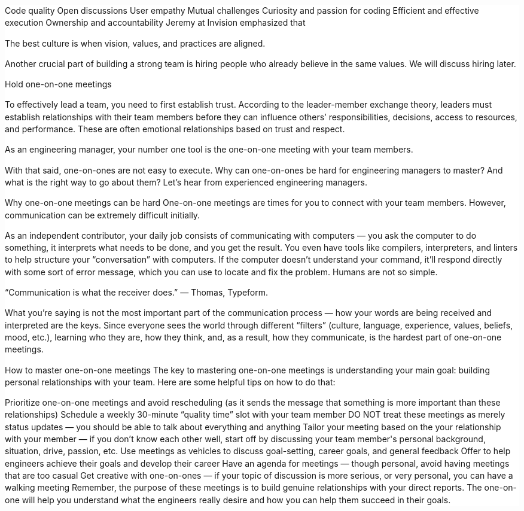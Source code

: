 Code quality
Open discussions
User empathy
Mutual challenges
Curiosity and passion for coding
Efficient and effective execution
Ownership and accountability
Jeremy at Invision emphasized that


The best culture is when vision, values, and practices are aligned.


Another crucial part of building a strong team is hiring people who already believe in the same values. We will discuss hiring later.

Hold one-on-one meetings

To effectively lead a team, you need to first establish trust. According to the leader-member exchange theory, leaders must establish relationships with their team members before they can influence others’ responsibilities, decisions, access to resources, and performance. These are often emotional relationships based on trust and respect.

As an engineering manager, your number one tool is the one-on-one meeting with your team members.

With that said, one-on-ones are not easy to execute. Why can one-on-ones be hard for engineering managers to master? And what is the right way to go about them? Let’s hear from experienced engineering managers.

Why one-on-one meetings can be hard
One-on-one meetings are times for you to connect with your team members. However, communication can be extremely difficult initially.

As an independent contributor, your daily job consists of communicating with computers — you ask the computer to do something, it interprets what needs to be done, and you get the result. You even have tools like compilers, interpreters, and linters to help structure your “conversation” with computers. If the computer doesn’t understand your command, it’ll respond directly with some sort of error message, which you can use to locate and fix the problem. Humans are not so simple.


“Communication is what the receiver does.” — Thomas, Typeform.


What you’re saying is not the most important part of the communication process — how your words are being received and interpreted are the keys. Since everyone sees the world through different “filters” (culture, language, experience, values, beliefs, mood, etc.), learning who they are, how they think, and, as a result, how they communicate, is the hardest part of one-on-one meetings.

How to master one-on-one meetings
The key to mastering one-on-one meetings is understanding your main goal: building personal relationships with your team. Here are some helpful tips on how to do that:

Prioritize one-on-one meetings and avoid rescheduling (as it sends the message that something is more important than these relationships)
Schedule a weekly 30-minute “quality time” slot with your team member
DO NOT treat these meetings as merely status updates — you should be able to talk about everything and anything
Tailor your meeting based on the your relationship with your member — if you don’t know each other well, start off by discussing your team member's personal background, situation, drive, passion, etc.
Use meetings as vehicles to discuss goal-setting, career goals, and general feedback
Offer to help engineers achieve their goals and develop their career
Have an agenda for meetings — though personal, avoid having meetings that are too casual
Get creative with one-on-ones — if your topic of discussion is more serious, or very personal, you can have a walking meeting
Remember, the purpose of these meetings is to build genuine relationships with your direct reports. The one-on-one will help you understand what the engineers really desire and how you can help them succeed in their goals.
